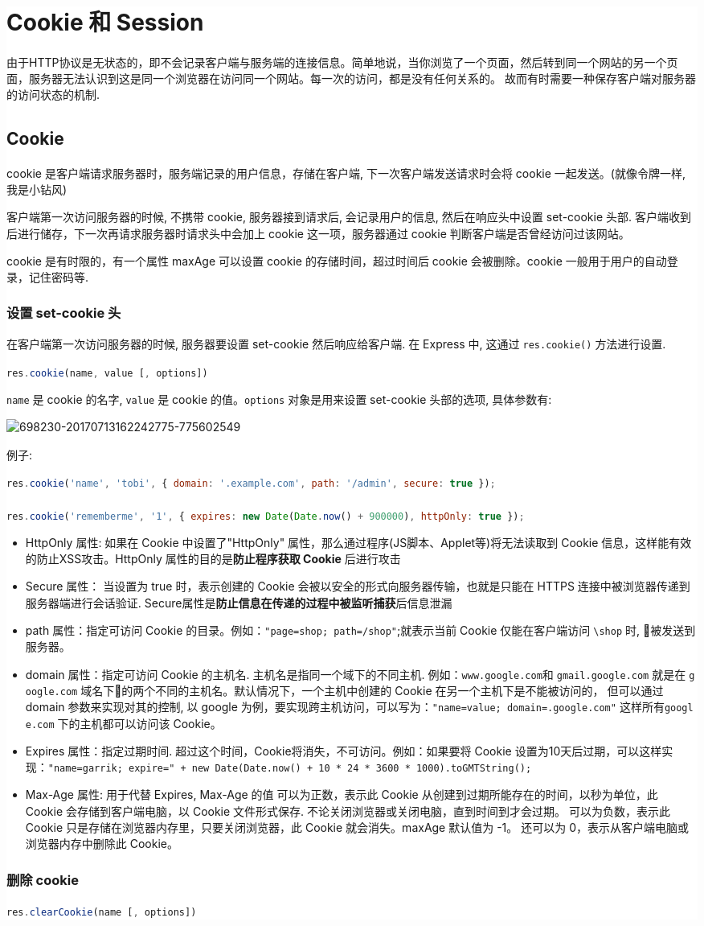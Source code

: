 # Cookie 和 Session

由于HTTP协议是无状态的，即不会记录客户端与服务端的连接信息。简单地说，当你浏览了一个页面，然后转到同一个网站的另一个页面，服务器无法认识到这是同一个浏览器在访问同一个网站。每一次的访问，都是没有任何关系的。 故而有时需要一种保存客户端对服务器的访问状态的机制. 

## Cookie 

cookie 是客户端请求服务器时，服务端记录的用户信息，存储在客户端, 下一次客户端发送请求时会将 cookie 一起发送。(就像令牌一样, 我是小钻风)

客户端第一次访问服务器的时候, 不携带 cookie, 服务器接到请求后, 会记录用户的信息, 然后在响应头中设置 set-cookie 头部. 客户端收到后进行储存，下一次再请求服务器时请求头中会加上 cookie 这一项，服务器通过 cookie 判断客户端是否曾经访问过该网站。

cookie 是有时限的，有一个属性 maxAge 可以设置 cookie 的存储时间，超过时间后 cookie 会被删除。cookie 一般用于用户的自动登录，记住密码等.

### 设置 set-cookie 头

在客户端第一次访问服务器的时候, 服务器要设置 set-cookie 然后响应给客户端.  在 Express 中, 这通过 `res.cookie()` 方法进行设置.

``` js
res.cookie(name, value [, options])
```

`name` 是 cookie 的名字, `value` 是 cookie 的值。`options` 对象是用来设置 set-cookie 头部的选项, 具体参数有:

![698230-20170713162242775-775602549](https://i.imgur.com/fNmf1ZT.png)

例子:

``` js
res.cookie('name', 'tobi', { domain: '.example.com', path: '/admin', secure: true });

res.cookie('rememberme', '1', { expires: new Date(Date.now() + 900000), httpOnly: true });
```

* HttpOnly 属性: 如果在 Cookie 中设置了"HttpOnly" 属性，那么通过程序(JS脚本、Applet等)将无法读取到 Cookie 信息，这样能有效的防止XSS攻击。HttpOnly 属性的目的是**防止程序获取 Cookie** 后进行攻击

* Secure 属性： 当设置为 true 时，表示创建的 Cookie 会被以安全的形式向服务器传输，也就是只能在 HTTPS 连接中被浏览器传递到服务器端进行会话验证. Secure属性是**防止信息在传递的过程中被监听捕获**后信息泄漏

* path 属性：指定可访问 Cookie 的目录。例如：`"page=shop; path=/shop"`;就表示当前 Cookie 仅能在客户端访问 `\shop` 时, 被发送到服务器。

* domain 属性：指定可访问 Cookie 的主机名. 主机名是指同一个域下的不同主机. 例如：`www.google.com`和 `gmail.google.com` 就是在 `google.com` 域名下的两个不同的主机名。默认情况下，一个主机中创建的 Cookie 在另一个主机下是不能被访问的， 但可以通过 domain 参数来实现对其的控制, 以 google 为例，要实现跨主机访问，可以写为：`"name=value; domain=.google.com"` 这样所有`google.com` 下的主机都可以访问该 Cookie。 

* Expires 属性：指定过期时间. 超过这个时间，Cookie将消失，不可访问。例如：如果要将 Cookie 设置为10天后过期，可以这样实现：`"name=garrik; expire=" + new Date(Date.now() + 10 * 24 * 3600 * 1000).toGMTString();`

* Max-Age 属性: 用于代替 Expires, Max-Age 的值 可以为正数，表示此 Cookie 从创建到过期所能存在的时间，以秒为单位，此 Cookie 会存储到客户端电脑，以 Cookie 文件形式保存. 不论关闭浏览器或关闭电脑，直到时间到才会过期。 可以为负数，表示此 Cookie 只是存储在浏览器内存里，只要关闭浏览器，此 Cookie 就会消失。maxAge 默认值为 -1。 还可以为 0，表示从客户端电脑或浏览器内存中删除此 Cookie。

### 删除 cookie

``` js
res.clearCookie(name [, options])
```

